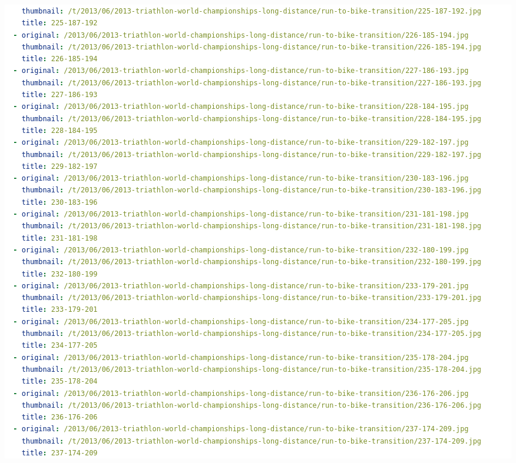 ```yaml
    thumbnail: /t/2013/06/2013-triathlon-world-championships-long-distance/run-to-bike-transition/225-187-192.jpg
    title: 225-187-192
  - original: /2013/06/2013-triathlon-world-championships-long-distance/run-to-bike-transition/226-185-194.jpg
    thumbnail: /t/2013/06/2013-triathlon-world-championships-long-distance/run-to-bike-transition/226-185-194.jpg
    title: 226-185-194
  - original: /2013/06/2013-triathlon-world-championships-long-distance/run-to-bike-transition/227-186-193.jpg
    thumbnail: /t/2013/06/2013-triathlon-world-championships-long-distance/run-to-bike-transition/227-186-193.jpg
    title: 227-186-193
  - original: /2013/06/2013-triathlon-world-championships-long-distance/run-to-bike-transition/228-184-195.jpg
    thumbnail: /t/2013/06/2013-triathlon-world-championships-long-distance/run-to-bike-transition/228-184-195.jpg
    title: 228-184-195
  - original: /2013/06/2013-triathlon-world-championships-long-distance/run-to-bike-transition/229-182-197.jpg
    thumbnail: /t/2013/06/2013-triathlon-world-championships-long-distance/run-to-bike-transition/229-182-197.jpg
    title: 229-182-197
  - original: /2013/06/2013-triathlon-world-championships-long-distance/run-to-bike-transition/230-183-196.jpg
    thumbnail: /t/2013/06/2013-triathlon-world-championships-long-distance/run-to-bike-transition/230-183-196.jpg
    title: 230-183-196
  - original: /2013/06/2013-triathlon-world-championships-long-distance/run-to-bike-transition/231-181-198.jpg
    thumbnail: /t/2013/06/2013-triathlon-world-championships-long-distance/run-to-bike-transition/231-181-198.jpg
    title: 231-181-198
  - original: /2013/06/2013-triathlon-world-championships-long-distance/run-to-bike-transition/232-180-199.jpg
    thumbnail: /t/2013/06/2013-triathlon-world-championships-long-distance/run-to-bike-transition/232-180-199.jpg
    title: 232-180-199
  - original: /2013/06/2013-triathlon-world-championships-long-distance/run-to-bike-transition/233-179-201.jpg
    thumbnail: /t/2013/06/2013-triathlon-world-championships-long-distance/run-to-bike-transition/233-179-201.jpg
    title: 233-179-201
  - original: /2013/06/2013-triathlon-world-championships-long-distance/run-to-bike-transition/234-177-205.jpg
    thumbnail: /t/2013/06/2013-triathlon-world-championships-long-distance/run-to-bike-transition/234-177-205.jpg
    title: 234-177-205
  - original: /2013/06/2013-triathlon-world-championships-long-distance/run-to-bike-transition/235-178-204.jpg
    thumbnail: /t/2013/06/2013-triathlon-world-championships-long-distance/run-to-bike-transition/235-178-204.jpg
    title: 235-178-204
  - original: /2013/06/2013-triathlon-world-championships-long-distance/run-to-bike-transition/236-176-206.jpg
    thumbnail: /t/2013/06/2013-triathlon-world-championships-long-distance/run-to-bike-transition/236-176-206.jpg
    title: 236-176-206
  - original: /2013/06/2013-triathlon-world-championships-long-distance/run-to-bike-transition/237-174-209.jpg
    thumbnail: /t/2013/06/2013-triathlon-world-championships-long-distance/run-to-bike-transition/237-174-209.jpg
    title: 237-174-209
```